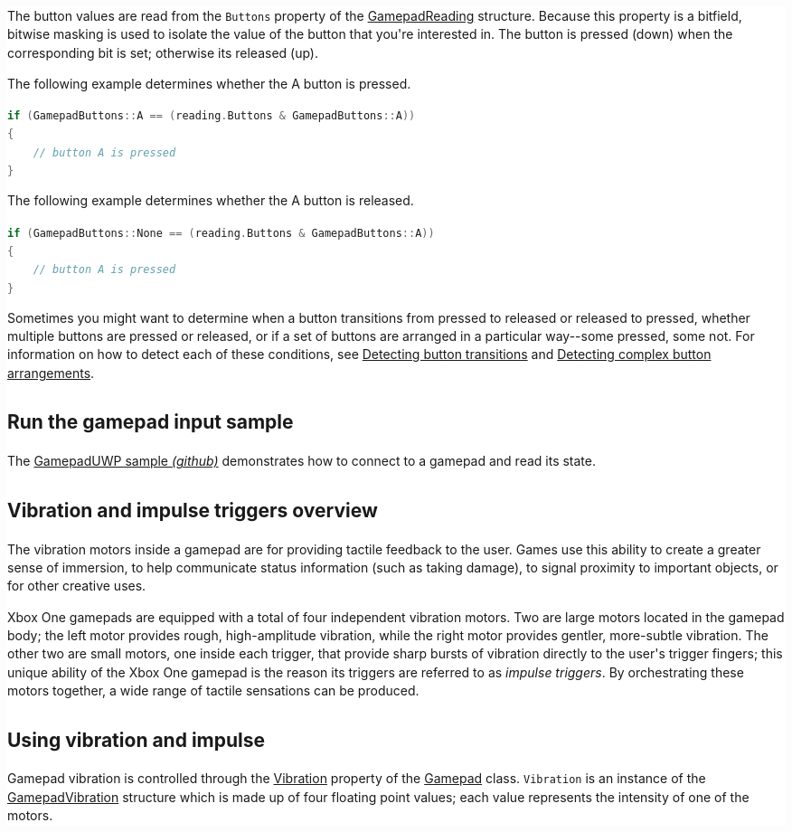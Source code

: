 The button values are read from the `Buttons` property of the [GamepadReading][] structure. Because this property is a bitfield, bitwise masking is used to isolate the value of the button that you're interested in. The button is pressed (down) when the corresponding bit is set; otherwise its released (up).

The following example determines whether the A button is pressed.

```cpp
if (GamepadButtons::A == (reading.Buttons & GamepadButtons::A))
{
    // button A is pressed
}
```

The following example determines whether the A button is released.

```cpp
if (GamepadButtons::None == (reading.Buttons & GamepadButtons::A))
{
    // button A is pressed
}
```

Sometimes you might want to determine when a button transitions from pressed to released or released to pressed, whether multiple buttons are pressed or released, or if a set of buttons are arranged in a particular way--some pressed, some not. For information on how to detect each of these conditions, see [Detecting button transitions](input-practices-for-games.md#detecting-button-transitions) and [Detecting complex button arrangements](input-practices-for-games.md#detecting-complex-button-arrangements).

## Run the gamepad input sample

The [GamepadUWP sample _(github)_](https://github.com/Microsoft/Xbox-ATG-Samples/tree/master/Samples/System/GamepadUWP) demonstrates how to connect to a gamepad and read its state.


## Vibration and impulse triggers overview

The vibration motors inside a gamepad are for providing tactile feedback to the user. Games use this ability to create a greater sense of immersion, to help communicate status information (such as taking damage), to signal proximity to important objects, or for other creative uses.

Xbox One gamepads are equipped with a total of four independent vibration motors. Two are large motors located in the gamepad body; the left motor provides rough, high-amplitude vibration, while the right motor provides gentler, more-subtle vibration. The other two are small motors, one inside each trigger, that provide sharp bursts of vibration directly to the user's trigger fingers; this unique ability of the Xbox One gamepad is the reason its triggers are referred to as _impulse triggers_. By orchestrating these motors together, a wide range of tactile sensations can be produced.


## Using vibration and impulse

Gamepad vibration is controlled through the [Vibration][] property of the [Gamepad][] class. `Vibration` is an instance of the [GamepadVibration][] structure which is made up of four floating point values; each value represents the intensity of one of the motors.


[Windows.Gaming.Input]: https://msdn.microsoft.com/library/windows/apps/windows.gaming.input.aspx
[Windows.Gaming.Input.UINavigationController]: https://msdn.microsoft.com/library/windows/apps/windows.gaming.input.uinavigationcontroller.aspx
[Windows.Gaming.Input.IGameController]: https://msdn.microsoft.com/library/windows/apps/windows.gaming.input.igamecontroller.aspx
[gamepad]: https://msdn.microsoft.com/library/windows/apps/windows.gaming.input.gamepad.aspx
[gamepads]: https://msdn.microsoft.com/library/windows/apps/windows.gaming.input.gamepad.gamepads.aspx
[gamepadadded]: https://msdn.microsoft.com/library/windows/apps/windows.gaming.input.gamepad.gamepadadded.aspx
[gamepadremoved]: https://msdn.microsoft.com/library/windows/apps/windows.gaming.input.gamepad.gamepadremoved.aspx
[getcurrentreading]: https://msdn.microsoft.com/library/windows/apps/windows.gaming.input.gamepad.getcurrentreading.aspx
[vibration]: https://msdn.microsoft.com/library/windows/apps/windows.gaming.input.gamepad.vibration.aspx
[gamepadreading]: https://msdn.microsoft.com/library/windows/apps/windows.gaming.input.gamepadreading.aspx
[gamepadbuttons]: https://msdn.microsoft.com/library/windows/apps/windows.gaming.input.gamepadbuttons.aspx
[gamepadvibration]: https://msdn.microsoft.com/library/windows/apps/windows.gaming.input.gamepadvibration.aspx